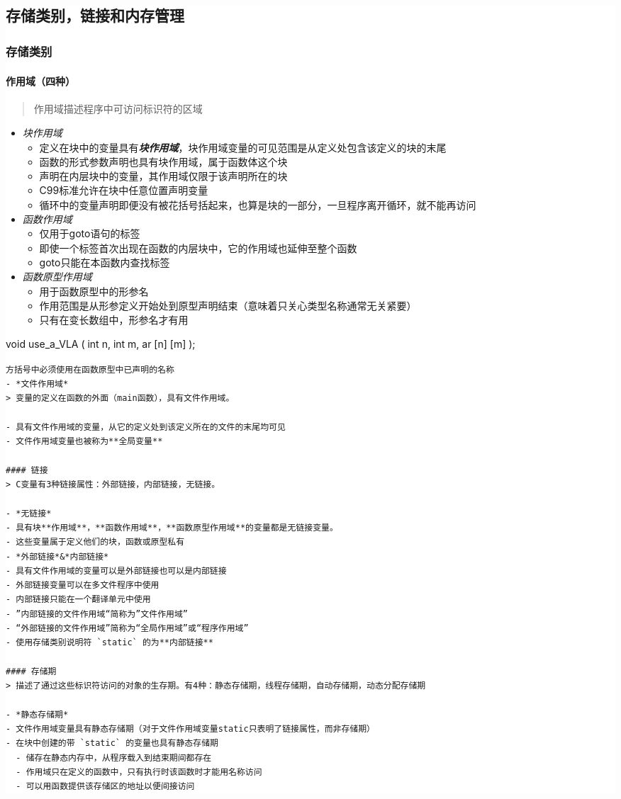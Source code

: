 存储类别，链接和内存管理
-------

### 存储类别
#### 作用域（四种）
> 作用域描述程序中可访问标识符的区域

- *块作用域*
  - 定义在块中的变量具有***块作用域***，块作用域变量的可见范围是从定义处包含该定义的块的末尾
  - 函数的形式参数声明也具有块作用域，属于函数体这个块
  - 声明在内层块中的变量，其作用域仅限于该声明所在的块
  - C99标准允许在块中任意位置声明变量
  - 循环中的变量声明即便没有被花括号括起来，也算是块的一部分，一旦程序离开循环，就不能再访问
- *函数作用域*
  - 仅用于goto语句的标签
  - 即使一个标签首次出现在函数的内层块中，它的作用域也延伸至整个函数
  - goto只能在本函数内查找标签
- *函数原型作用域*
  - 用于函数原型中的形参名
  - 作用范围是从形参定义开始处到原型声明结束（意味着只关心类型名称通常无关紧要）
  - 只有在变长数组中，形参名才有用
  ```c
 void use_a_VLA ( int n, int m, ar [n] [m] );
  ```
  方括号中必须使用在函数原型中已声明的名称
- *文件作用域*
  > 变量的定义在函数的外面（main函数），具有文件作用域。

  - 具有文件作用域的变量，从它的定义处到该定义所在的文件的末尾均可见
  - 文件作用域变量也被称为**全局变量**

#### 链接
> C变量有3种链接属性：外部链接，内部链接，无链接。

- *无链接*
  - 具有块**作用域**，**函数作用域**，**函数原型作用域**的变量都是无链接变量。
  - 这些变量属于定义他们的块，函数或原型私有
- *外部链接*&*内部链接*
  - 具有文件作用域的变量可以是外部链接也可以是内部链接
  - 外部链接变量可以在多文件程序中使用
  - 内部链接只能在一个翻译单元中使用
  - ”内部链接的文件作用域“简称为”文件作用域”
  - “外部链接的文件作用域”简称为“全局作用域”或“程序作用域”
  - 使用存储类别说明符 `static` 的为**内部链接**

#### 存储期
> 描述了通过这些标识符访问的对象的生存期。有4种：静态存储期，线程存储期，自动存储期，动态分配存储期

- *静态存储期*
  - 文件作用域变量具有静态存储期（对于文件作用域变量static只表明了链接属性，而非存储期）
  - 在块中创建的带 `static` 的变量也具有静态存储期
    - 储存在静态内存中，从程序载入到结束期间都存在
    - 作用域只在定义的函数中，只有执行时该函数时才能用名称访问
    - 可以用函数提供该存储区的地址以便间接访问
